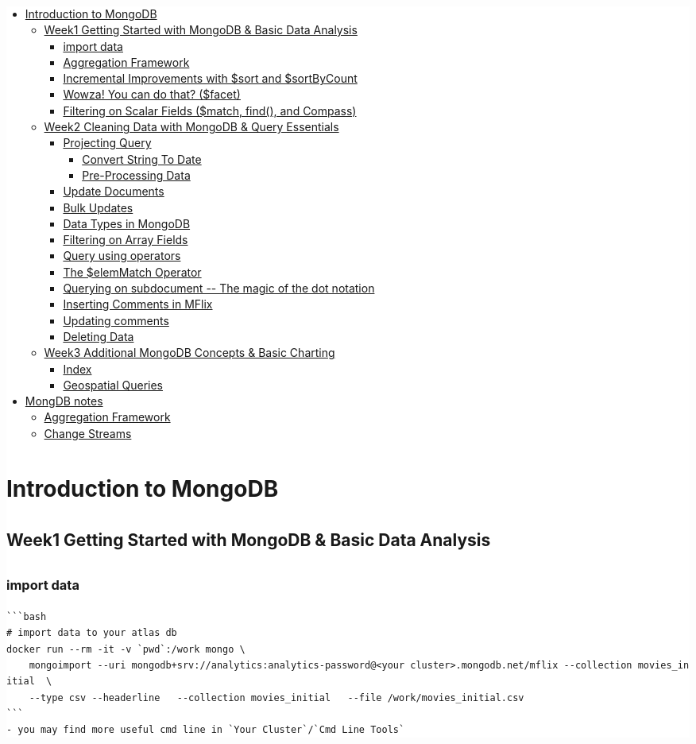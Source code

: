 [](...menustart)

- [Introduction to MongoDB](#31f7aaa17d101eda97a0a8399170b1f2)
    - [Week1 Getting Started with MongoDB & Basic Data Analysis](#b8673389ad3b575cd7daa092662a40b9)
        - [import data](#1ccfaed6c13bbfd36b33002cd292cee6)
        - [Aggregation Framework](#b25d0ff2c424837f4151a291a877aaef)
        - [Incremental Improvements with $sort and $sortByCount](#e5f64dd9bbf072f6560b20dbb680d4e2)
        - [Wowza! You can do that? ($facet)](#d47e217e347dff011573b77062b46cfe)
        - [Filtering on Scalar Fields ($match, find(), and Compass)](#2a15fd2377a151309da38c2f1b3e4c9d)
    - [Week2 Cleaning Data with MongoDB & Query Essentials](#2532b9d46951a507087efeaae65c66e4)
        - [Projecting Query](#6fd592c089a9ebdd0f4dc868233841a8)
            - [Convert String To Date](#2ef87f1714efdb786a3643ce454549c4)
            - [Pre-Processing Data](#4400c969580208afeede9cd427de23a7)
        - [Update Documents](#63f2f59542b2c39c4d62ed99c306be0c)
        - [Bulk Updates](#048de021472e6259b3cea9a2f5e12dd1)
        - [Data Types in MongoDB](#b6886db85384bf1d0a8793290605de7e)
        - [Filtering on Array Fields](#a8530ef2be8b6e4f56b1397ea91c5207)
        - [Query using operators](#0158f0eaaa9d5e29be0fe574dfd04f56)
        - [The $elemMatch Operator](#60d52f2acbf38546516befc08be9952d)
        - [Querying on subdocument -- The magic of the dot notation](#e100018d739f1aba461d76d54eaf42fd)
        - [Inserting Comments in MFlix](#51bd7836a41688d658119a76352354f2)
        - [Updating comments](#5ba1db5a535abdd8fcf413ac8530a5ea)
        - [Deleting Data](#bc34bfd36c5b9a310e0f65c1b73eaf9a)
    - [Week3 Additional MongoDB Concepts & Basic Charting](#dff2bf00c62bb0dc02082c72be61700f)
        - [Index](#88fa71f0a6e0dfedbb46d91cc0b37a50)
        - [Geospatial Queries](#ff1ffe9d6e6a18e75bb269c4ecc78bf7)
- [MongDB notes](#0ae192a90a9e69c277a771f51d6ceaa6)
    - [Aggregation Framework](#b25d0ff2c424837f4151a291a877aaef)
    - [Change Streams](#3e96b3542e5d0c6ed1f53ed2b0e7b985)

[](...menuend)


<h2 id="31f7aaa17d101eda97a0a8399170b1f2"></h2>

# Introduction to MongoDB

<h2 id="b8673389ad3b575cd7daa092662a40b9"></h2>

## Week1 Getting Started with MongoDB & Basic Data Analysis

<h2 id="1ccfaed6c13bbfd36b33002cd292cee6"></h2>

### import data
    ```bash
    # import data to your atlas db
    docker run --rm -it -v `pwd`:/work mongo \
        mongoimport --uri mongodb+srv://analytics:analytics-password@<your cluster>.mongodb.net/mflix --collection movies_initial  \
        --type csv --headerline   --collection movies_initial   --file /work/movies_initial.csv 
    ```
    - you may find more useful cmd line in `Your Cluster`/`Cmd Line Tools`
